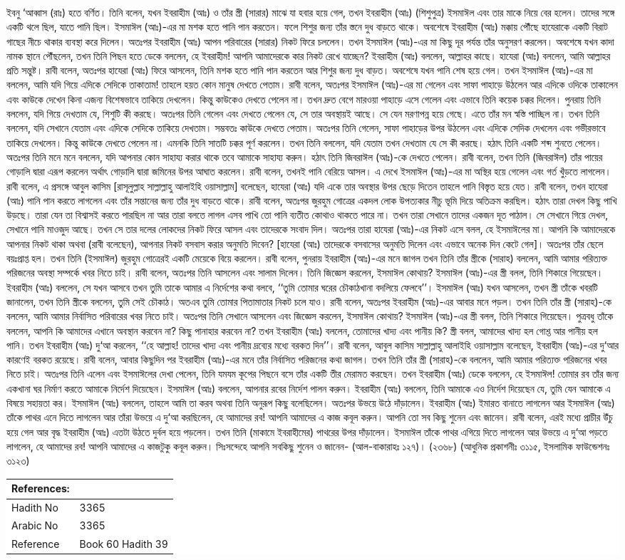 ইবনু ‘আব্বাস (রাঃ) হতে বর্ণিত। তিনি বলেন, যখন ইবরাহীম (আঃ) ও তাঁর স্ত্রী (সারার) মাঝে যা হবার হয়ে গেল, তখন ইবরাহীম (আঃ) (শিশুপুত্র) ইসমাঈল এবং তার মাকে নিয়ে বের হলেন। তাদের সঙ্গে একটি থলে ছিল, যাতে পানি ছিল। ইসমাঈল (আঃ)-এর মা মশক হতে পানি পান করতেন। ফলে শিশুর জন্য তাঁর স্তনে দুধ বাড়তে থাকে। অবশেষে ইবরাহীম (আঃ) মক্কায় পৌঁছে হাযেরাকে একটি বিরাট গাছের নীচে থাকার ব্যবস্থা করে দিলেন। অতঃপর ইবরাহীম (আঃ) আপন পরিবারের (সারার) নিকট ফিরে চললেন। তখন ইসমাঈল (আঃ)-এর মা কিছু দূর পর্যন্ত তাঁর অনুসরণ করলেন। অবশেষে যখন কাদা নামক স্থানে পৌঁছলেন, তখন তিনি পিছন হতে ডেকে বললেন, হে ইবরাহীম! আপনি আমাদেরকে কার নিকট রেখে যাচ্ছেন? ইবরাহীম (আঃ) বললেন, আল্লাহর কাছে। হাযেরা (আঃ) বললেন, আমি আল্লাহর প্রতি সন্তুষ্ট। রাবী বলেন, অতঃপর হাযেরা (আঃ) ফিরে আসলেন, তিনি মশক হতে পানি পান করতেন আর শিশুর জন্য দুধ বাড়ত। অবশেষে যখন পানি শেষ হয়ে গেল। তখন ইসমাঈল (আঃ)-এর মা বললেন, আমি যদি গিয়ে এদিকে সেদিকে তাকাতাম! তাহলে হয়ত কোন মানুষ দেখতে পেতাম। রাবী বলেন, অতঃপর ইসমাঈল (আঃ)-এর মা গেলেন এবং সাফা পাহাড়ে উঠলেন আর এদিকে ওদিকে তাকালেন এবং কাউকে দেখেন কিনা এজন্য বিশেষভাবে তাকিয়ে দেখলেন। কিন্তু কাউকেও দেখতে পেলেন না। তখন দ্রুত বেগে মারওয়া পাহাড়ে এসে গেলেন এবং এভাবে তিনি কয়েক চক্কর দিলেন। পুনরায় তিনি বললেন, যদি গিয়ে দেখতাম যে, শিশুটি কী করছে। অতঃপর তিনি গেলেন এবং দেখতে পেলেন যে, সে তার অবস্থায়ই আছে। সে যেন মরণাপন্ন হয়ে গেছে। এতে তাঁর মন স্বস্তি পাচ্ছিল না। তখন তিনি বললেন, যদি সেখানে যেতাম এবং এদিকে সেদিকে তাকিয়ে দেখতাম। সম্ভবতঃ কাউকে দেখতে পেতাম। অতঃপর তিনি গেলেন, সাফা পাহাড়ের উপর উঠলেন এবং এদিকে সেদিক দেখলেন এবং গভীরভাবে তাকিয়ে দেখলেন। কিন্তু কাউকে দেখতে পেলেন না। এমনকি তিনি সাতটি চক্কর পূর্ণ করলেন। তখন তিনি বললেন, যদি যেতাম তখন দেখতাম যে সে কী করছে। হঠাৎ তিনি একটি শব্দ শুনতে পেলেন। অতঃপর তিনি মনে মনে বললেন, যদি আপনার কোন সাহায্য করার থাকে তবে আমাকে সাহায্য করুন। হঠাৎ তিনি জিবরাঈল (আঃ)-কে দেখতে পেলেন। রাবী বলেন, তখন তিনি (জিবরাঈল) তাঁর পায়ের গোড়ালি দ্বারা এরূপ করলেন অর্থাৎ গোড়ালি দ্বারা জমিনের উপর আঘাত করলেন। রাবী বলেন, তখনই পানি বেরিয়ে আসল। এ দেখে ইসমাঈল (আঃ)-এর মা অস্থির হয়ে গেলেন এবং গর্ত খুঁড়তে লাগলেন। রাবী বলেন, এ প্রসঙ্গে আবুল কাসিম [রাসূলুল্লাহ সাল্লাল্লাহু আলাইহি ওয়াসাল্লাম] বলেছেন, হাযেরা (আঃ) যদি একে তার অবস্থার উপর ছেড়ে দিতেন তাহলে পানি বিস্তৃত হয়ে যেত। রাবী বলেন, তখন হাযেরা (আঃ) পানি পান করতে লাগলেন এবং তাঁর সন্তানের জন্য তাঁর দুধ বাড়তে থাকে। রাবী বলেন, অতঃপর জুরহুম গোত্রের একদল লোক উপত্যকার নীচু ভূমি দিয়ে অতিক্রম করছিল। হঠাৎ তারা দেখল কিছু পাখি উড়ছে। তারা যেন তা বিশ্বাসই করতে পারছিল না আর তারা বলতে লাগল এসব পাখি তো পানি ব্যতীত কোথাও থাকতে পারে না। তখন তারা সেখানে তাদের একজন দূত পাঠাল। সে সেখানে গিয়ে দেখল, সেখানে পানি মাওজুদ আছে। তখন সে তার দলের লোকদের নিকট ফিরে আসল এবং তাদেরকে সংবাদ দিল। অতঃপর তারা হাযেরা (আঃ)-এর নিকট এসে বলল, হে ইসমাঈলের মা। আপনি কি আমাদেরকে আপনার নিকট থাকা অথবা (রাবী বলেছেন), আপনার নিকট বসবাস করার অনুমতি দিবেন? [হাযেরা (আঃ) তাদেরকে বসবাসের অনুমতি দিলেন এবং এভাবে অনেক দিন কেটে গেল]। অতঃপর তাঁর ছেলে বয়ঃপ্রাপ্ত হল। তখন তিনি (ইসমাঈল) জুরহুম গোত্রেরই একটি মেয়েকে বিয়ে করলেন। রাবী বলেন, পুনরায় ইবরাহীম (আঃ)-এর মনে জাগল তখন তিনি তাঁর স্ত্রীকে (সারাহ) বললেন, আমি আমার পরিত্যক্ত পরিজনের অবস্থা সম্পর্কে খবর নিতে চাই। রাবী বলেন, অতঃপর তিনি আসলেন এবং সালাম দিলেন। তিনি জিজ্ঞেস করলেন, ইসমাঈল কোথায়? ইসমাঈল (আঃ)-এর স্ত্রী বলল, তিনি শিকারে গিয়েছেন। ইবরাহীম (আঃ) বললেন, সে যখন আসবে তখন তুমি তাকে আমার এ নির্দেশের কথা বলবে, ‘‘তুমি তোমার ঘরের চৌকাঠখানা বদলিয়ে ফেলবে’’। ইসমাঈল (আঃ) যখন আসলেন, তখন স্ত্রী তাঁকে খবরটি জানালেন, তখন তিনি স্ত্রীকে বললেন, তুমি সেই চৌকাঠ। অতএব তুমি তোমার পিতামাতার নিকট চলে যাও। রাবী বলেন, অতঃপর ইবরাহীম (আঃ)-এর আবার মনে পড়ল। তখন তিনি তাঁর স্ত্রী (সারাহ)-কে বললেন, আমি আমার নির্বাসিত পরিবারের খবর নিতে চাই। অতঃপর তিনি সেখানে আসলেন এবং জিজ্ঞেস করলেন, ইসমাঈল কোথায়? ইসমাঈল (আঃ)-এর স্ত্রী বলল, তিনি শিকারে গিয়েছেন। পুত্রবধু তাঁকে বললেন, আপনি কি আমাদের এখানে অবস্থান করবেন না? কিছু পানাহার করবেন না? তখন ইবরাহীম (আঃ) বললেন, তোমাদের খাদ্য এবং পানীয় কি? স্ত্রী বলল, আমাদের খাদ্য হল গোশ্ত আর পানীয় হল পানি। তখন ইবরাহীম (আঃ) দু‘আ করলেন, ‘‘হে আল্লাহ! তাদের খাদ্য এবং পানীয় দ্রব্যের মধ্যে বরকত দিন’’। রাবী বলেন, আবুল কাসিম সাল্লাল্লাহু আলাইহি ওয়াসাল্লাম বলেছেন, ইবরাহীম (আঃ)-এর দু‘আর কারণেই বরকত রয়েছে। রাবী বলেন, আবার কিছুদিন পর ইবরাহীম (আঃ)-এর মনে তাঁর নির্বাসিত পরিজনের কথা জাগল। তখন তিনি তাঁর স্ত্রী (সারাহ)-কে বললেন, আমি আমার পরিত্যক্ত পরিজনের খবর নিতে চাই। অতঃপর তিনি এলেন এবং ইসমাঈলের দেখা পেলেন, তিনি যমযম কূপের পিছনে বসে তাঁর একটি তীর মেরামত করছেন। তখন ইবরাহীম (আঃ) ডেকে বললেন, হে ইসমাঈল! তোমার রব তাঁর জন্য একখানা ঘর নির্মাণ করতে আমাকে নির্দেশ দিয়েছেন। ইসমাঈল (আঃ) বললেন, আপনার রবের নির্দেশ পালন করুন। ইবরাহীম (আঃ) বললেন, তিনি আমাকে এও নির্দেশ দিয়েছেন যে, তুমি যেন আমাকে এ বিষয়ে সহায়তা কর। ইসমাঈল (আঃ) বললেন, তাহলে আমি তা করব অথবা তিনি অনুরূপ কিছু বলেছিলেন। অতঃপর উভয়ে উঠে দাঁড়ালেন। ইবরাহীম (আঃ) ইমারত বানাতে লাগলেন আর ইসমাঈল (আঃ) তাঁকে পাথর এনে দিতে লাগলেন আর তাঁরা উভয়ে এ দু‘আ করছিলেন, হে আমাদের রব! আপনি আমাদের এ কাজ কবূল করুন। আপনি তো সব কিছু শুনেন এবং জানেন। রাবী বলেন, এরই মধ্যে প্রাচীর উঁচু হয়ে গেল আর বৃদ্ধ ইবরাহীম (আঃ) এতটা উঠতে দুর্বল হয়ে পড়লেন। তখন তিনি (মাকামে ইবরাহীমের) পাথরের উপর দাঁড়ালেন। ইসমাঈল তাঁকে পাথর এগিয়ে দিতে লাগলেন আর উভয়ে এ দু‘আ পড়তে লাগলেন, হে আমাদের রব! আপনি আমাদের এ কাজটুকু কবূল করুন। সিঃসন্দেহে আপনি সবকিছু শুনেন ও জানেন- (আল-বাকারাহঃ ১২৭)। (২৩৬৮) (আধুনিক প্রকাশনীঃ ৩১১৫, ইসলামিক ফাউন্ডেশনঃ ৩১২৩)
</div>
<div style={{backgroundColor:'#f8f9fa',padding:20, marginBottom: 10}}><table> <thead> <tr> <th>References:</th> <th></th> </tr> </thead> <tbody><tr><td>Hadith No</td><td>3365</td></tr><tr><td>Arabic No</td><td>3365</td></tr><tr><td>Reference</td><td>Book 60 Hadith 39</td></tr></tbody></table></div>
